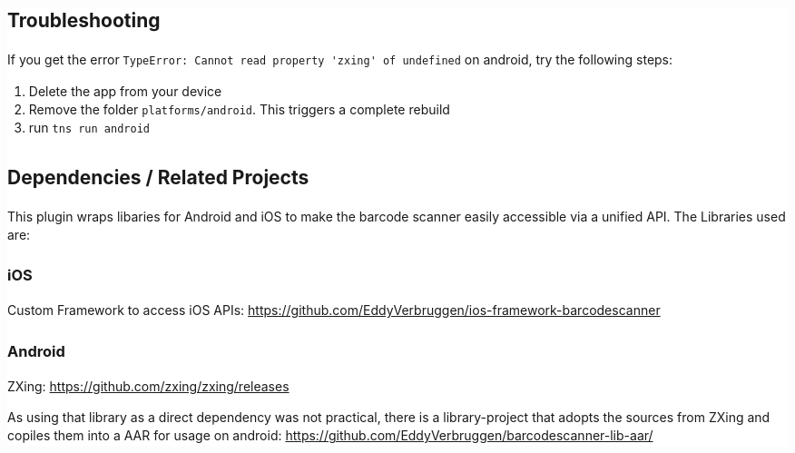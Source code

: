 ## Troubleshooting
If you get the error `TypeError: Cannot read property 'zxing' of undefined` on android, try the following steps:
1. Delete the app from your device
2. Remove the folder `platforms/android`. This triggers a complete rebuild
3. run `tns run android`

## Dependencies / Related Projects

This plugin wraps libaries for Android and iOS to make the barcode scanner easily accessible via a unified API. The Libraries used are:

### iOS

Custom Framework to access iOS APIs: https://github.com/EddyVerbruggen/ios-framework-barcodescanner

### Android

ZXing: https://github.com/zxing/zxing/releases

As using that library as a direct dependency was not practical, there is a library-project that adopts the sources from ZXing and copiles them into a AAR for usage on android: https://github.com/EddyVerbruggen/barcodescanner-lib-aar/
